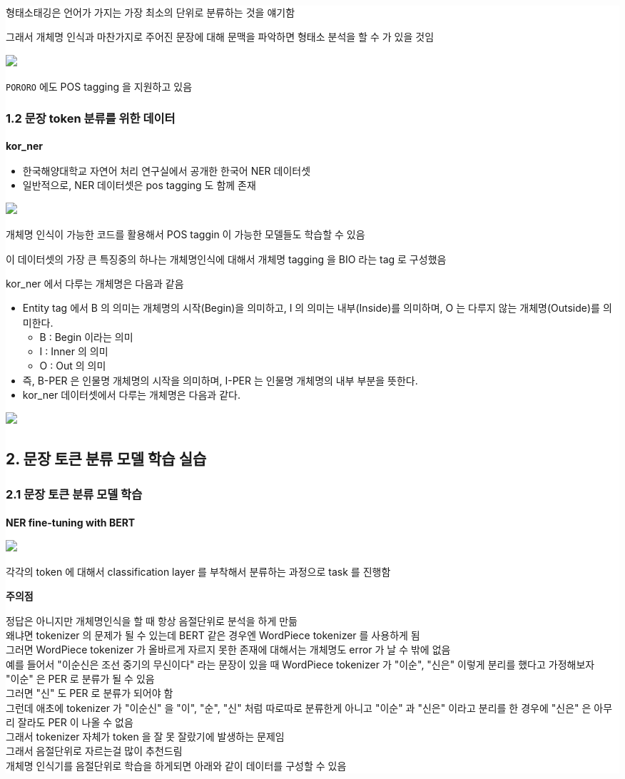 형태소태깅은 언어가 가지는 가장 최소의 단위로 분류하는 것을 얘기함

그래서 개체명 인식과 마찬가지로 주어진 문장에 대해 문맥을 파악하면 형태소 분석을 할 수 가 있을 것임

![]({{site.url}}/assets/images/c528f75f.png)

`PORORO` 에도 POS tagging 을 지원하고 있음

### 1.2 문장 token 분류를 위한 데이터

**kor_ner**

- 한국해양대학교 자연어 처리 연구실에서 공개한 한국어 NER 데이터셋
- 일반적으로, NER 데이터셋은 pos tagging 도 함께 존재

![]({{site.url}}/assets/images/31d9d16c.png)

개체명 인식이 가능한 코드를 활용해서 POS taggin 이 가능한 모델들도 학습할 수 있음

이 데이터셋의 가장 큰 특징중의 하나는 개체명인식에 대해서 개체명 tagging 을 BIO 라는 tag 로 구성했음  

kor_ner 에서 다루는 개체명은 다음과 같음
- Entity tag 에서 B 의 의미는 개체명의 시작(Begin)을 의미하고, I 의 의미는 내부(Inside)를 의미하며, O 는 
다루지 않는 개체명(Outside)를 의미한다.
  - B : Begin 이라는 의미
  - I : Inner 의 의미
  - O : Out 의 의미
- 즉, B-PER 은 인물명 개체명의 시작을 의미하며, I-PER 는 인물명 개체명의 내부 부분을 뜻한다.
- kor_ner 데이터셋에서 다루는 개체명은 다음과 같다.

![]({{site.url}}/assets/images/b023156e.png)

## 2. 문장 토큰 분류 모델 학습 실습

### 2.1 문장 토큰 분류 모델 학습

**NER fine-tuning with BERT**

![]({{site.url}}/assets/images/5183f204.png)

각각의 token 에 대해서 classification layer 를 부착해서 분류하는 과정으로 task 를 진행함

**주의점**

정답은 아니지만 개체명인식을 할 때 항상 음절단위로 분석을 하게 만듦  
왜냐면 tokenizer 의 문제가 될 수 있는데 BERT 같은 경우엔 WordPiece tokenizer 를 사용하게 됨  
그러면 WordPiece tokenizer 가 올바르게 자르지 못한 존재에 대해서는 개체명도 error 가 날 수 밖에 없음  
예를 들어서 "이순신은 조선 중기의 무신이다" 라는 문장이 있을 때 WordPiece tokenizer 가 "이순", "신은" 이렇게
분리를 했다고 가정해보자  
"이순" 은 PER 로 분류가 될 수 있음  
그러면 "신" 도 PER 로 분류가 되어야 함  
그런데 애초에 tokenizer 가 "이순신" 을 "이", "순", "신" 처럼 따로따로 분류한게 아니고 "이순" 과 "신은" 이라고 분리를
한 경우에 "신은" 은 아무리 잘라도 PER 이 나올 수 없음  
그래서 tokenizer 자체가 token 을 잘 못 잘랐기에 발생하는 문제임  
그래서 음절단위로 자르는걸 많이 추천드림  
개체명 인식기를 음절단위로 학습을 하게되면 아래와 같이 데이터를 구성할 수 있음
